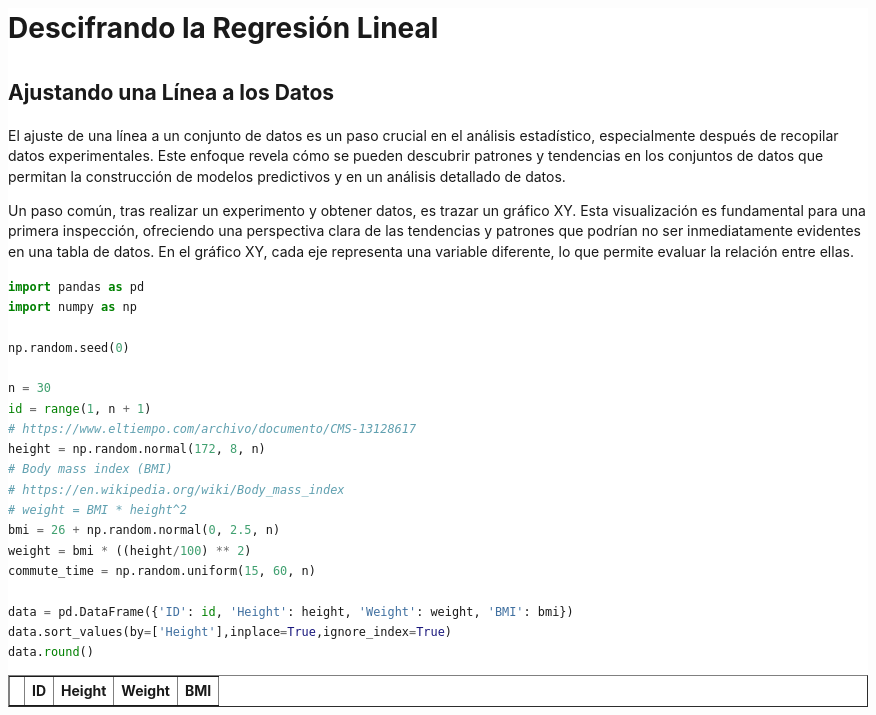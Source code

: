 # Descifrando la Regresión Lineal

## Ajustando una Línea a los Datos

El ajuste de una línea a un conjunto de datos es un paso crucial en el análisis estadístico, especialmente después de recopilar datos experimentales. Este enfoque revela cómo se pueden descubrir patrones y tendencias en los conjuntos de datos que permitan la construcción de modelos predictivos y en un análisis detallado de datos.

Un paso común, tras realizar un experimento y obtener datos, es trazar un gráfico XY. Esta visualización es fundamental para una primera inspección, ofreciendo una perspectiva clara de las tendencias y patrones que podrían no ser inmediatamente evidentes en una tabla de datos. En el gráfico XY, cada eje representa una variable diferente, lo que permite evaluar la relación entre ellas.


```python
import pandas as pd
import numpy as np

np.random.seed(0)

n = 30
id = range(1, n + 1)
# https://www.eltiempo.com/archivo/documento/CMS-13128617
height = np.random.normal(172, 8, n)
# Body mass index (BMI)
# https://en.wikipedia.org/wiki/Body_mass_index
# weight = BMI * height^2
bmi = 26 + np.random.normal(0, 2.5, n)
weight = bmi * ((height/100) ** 2)
commute_time = np.random.uniform(15, 60, n)

data = pd.DataFrame({'ID': id, 'Height': height, 'Weight': weight, 'BMI': bmi})
data.sort_values(by=['Height'],inplace=True,ignore_index=True)
data.round()
```




<div>
<style scoped>
    .dataframe tbody tr th:only-of-type {
        vertical-align: middle;
    }

    .dataframe tbody tr th {
        vertical-align: top;
    }

    .dataframe thead th {
        text-align: right;
    }
</style>
<table border="1" class="dataframe">
  <thead>
    <tr style="text-align: right;">
      <th></th>
      <th>ID</th>
      <th>Height</th>
      <th>Weight</th>
      <th>BMI</th>
    </tr>
  </thead>
  <tbody>
    <tr>